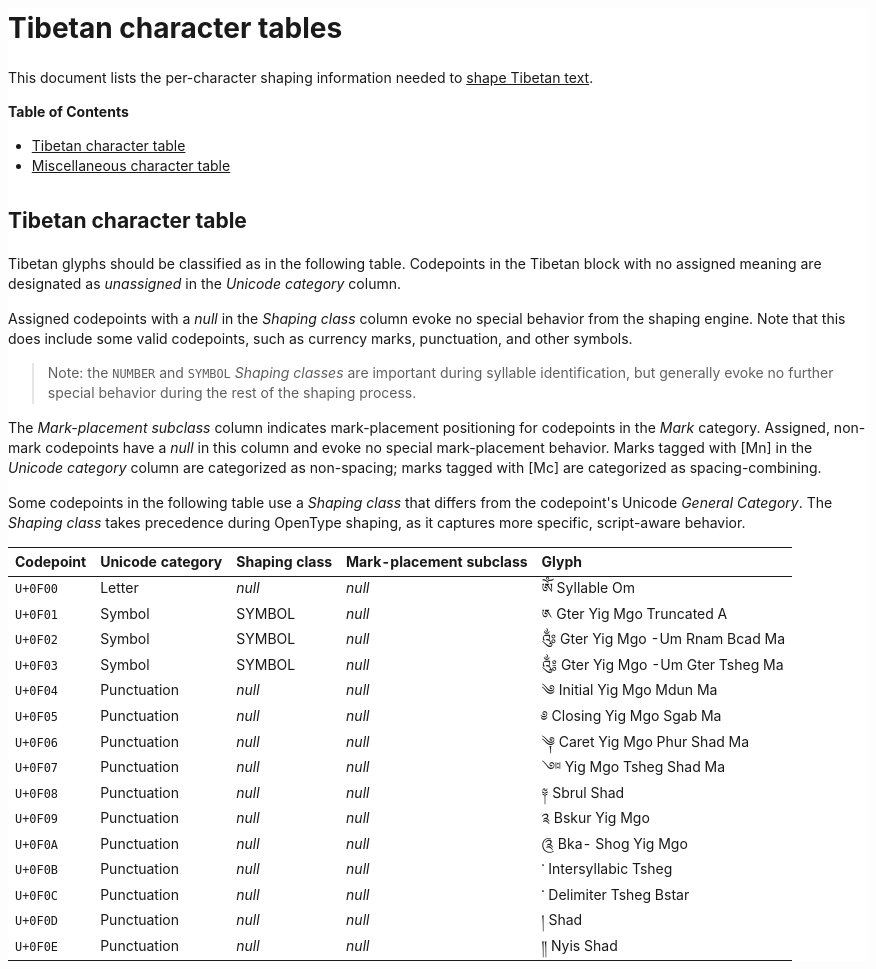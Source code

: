 # Tibetan character tables #

This document lists the per-character shaping information needed to
[shape Tibetan text](../opentype-shaping-tibetan.md).

**Table of Contents**

  - [Tibetan character table](#tibetan-character-table)
  - [Miscellaneous character table](#miscellaneous-character-table)


## Tibetan character table ##

Tibetan glyphs should be classified as in the following
table. Codepoints in the Tibetan block with no assigned meaning are
designated as _unassigned_ in the _Unicode category_ column.

Assigned codepoints with a _null_ in the _Shaping class_
column evoke no special behavior from the shaping engine. Note that
this does include some valid codepoints, such as currency marks,
punctuation, and other symbols.

> Note: the `NUMBER` and `SYMBOL` _Shaping classes_ are important
> during syllable identification, but generally evoke no further
> special behavior during the rest of the shaping process.

The _Mark-placement subclass_ column indicates mark-placement
positioning for codepoints in the _Mark_ category. Assigned, non-mark
codepoints have a _null_ in this column and evoke no special
mark-placement behavior. Marks tagged with [Mn] in the _Unicode
category_ column are categorized as non-spacing; marks tagged with
[Mc] are categorized as spacing-combining.

Some codepoints in the following table use a _Shaping class_ that
differs from the codepoint's Unicode _General Category_. The _Shaping
class_ takes precedence during OpenType shaping, as it captures more
specific, script-aware behavior.

| Codepoint | Unicode category | Shaping class     | Mark-placement subclass    | Glyph                                            |
|:----------|:-----------------|:------------------|:---------------------------|:-------------------------------------------------|
| `U+0F00`  | Letter           | _null_            | _null_                     | &#x0F00; Syllable Om                             |
| `U+0F01`  | Symbol           | SYMBOL            | _null_                     | &#x0F01; Gter Yig Mgo Truncated A                |
| `U+0F02`  | Symbol           | SYMBOL            | _null_                     | &#x0F02; Gter Yig Mgo -Um Rnam Bcad Ma           |
| `U+0F03`  | Symbol           | SYMBOL            | _null_                     | &#x0F03; Gter Yig Mgo -Um Gter Tsheg Ma          |
| `U+0F04`  | Punctuation      | _null_            | _null_                     | &#x0F04; Initial Yig Mgo Mdun Ma                 |
| `U+0F05`  | Punctuation      | _null_            | _null_                     | &#x0F05; Closing Yig Mgo Sgab Ma                 |
| `U+0F06`  | Punctuation      | _null_            | _null_                     | &#x0F06; Caret Yig Mgo Phur Shad Ma              |
| `U+0F07`  | Punctuation      | _null_            | _null_                     | &#x0F07; Yig Mgo Tsheg Shad Ma                   |
| `U+0F08`  | Punctuation      | _null_            | _null_                     | &#x0F08; Sbrul Shad                              |
| `U+0F09`  | Punctuation      | _null_            | _null_                     | &#x0F09; Bskur Yig Mgo                           |
| `U+0F0A`  | Punctuation      | _null_            | _null_                     | &#x0F0A; Bka- Shog Yig Mgo                       |
| `U+0F0B`  | Punctuation      | _null_            | _null_                     | &#x0F0B; Intersyllabic Tsheg                     |
| `U+0F0C`  | Punctuation      | _null_            | _null_                     | &#x0F0C; Delimiter Tsheg Bstar                   |
| `U+0F0D`  | Punctuation      | _null_            | _null_                     | &#x0F0D; Shad                                    |
| `U+0F0E`  | Punctuation      | _null_            | _null_                     | &#x0F0E; Nyis Shad                               |